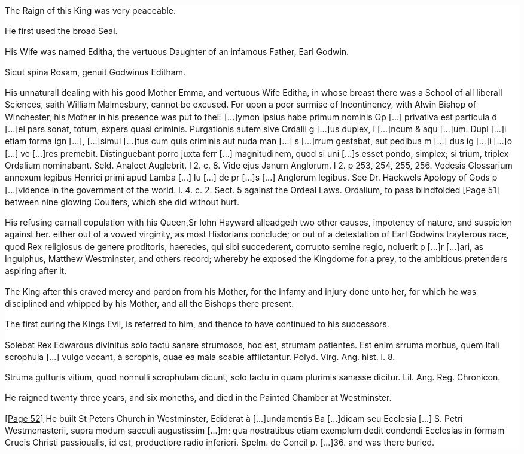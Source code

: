 The Raign of this King was very peace­able.

He first used the broad Seal.

His Wife was named Editha, the ver­tuous Daughter of an infamous Father, Earl
Godwin.

Sicut spina Rosam, genuit Godwinus Editham.

His unnaturall dealing with his good Mother Emma, and vertuous Wife Editha, in
whose breast there was a School of all li­berall Sciences, saith William
Malmesbury, cannot be excused. For upon a poor sur­mise of Incontinency, with
Alwin Bishop of Winchester, his Mother in his presence was put to theE
[...]ymon ipsius habe primum nominis Op  [...] priva­tiva est particula d
[...]el pars sonat, totum, expers quasi criminis. Purgationis autem sive
Ordalii g [...]us duplex, i [...]ncum & aqu [...]um. Dupl [...]i etiam forma
ign [...],  [...]simul [...]tus cum quis criminis aut nuda man [...] s
[...]rrum gestabat, aut pedibua m [...] ­dus ig [...]i [...]o [...] ve
[...]res premebit. Distinguebant porro juxta ferr [...] magnitudinem, quod si
uni [...]s esset pondo, simplex; si trium, triplex Ordalium nominabant. Seld.
Analect Auglebrit. l 2. c. 8. Vide ejus Janum Anglorum. l 2. p 253, 254, 255,
256. Vedesis Glossarium annexum legibus Henrici primi apud Lam­ba [...] lu
[...] de pr [...]s [...] Anglorum legibus. See Dr. Hackwels Apology of Gods p
[...]vidence in the government of the world. l. 4. c. 2. Sect. 5 against the
Ordeal Laws. Ordalium, to pass blind­folded [[Page
51]](http://eebo.chadwyck.com/downloadtiff?vid=61841&page=34) between nine
glowing Coulters, which she did without hurt.

His refusing carnall copulation with his Queen,Sr Iohn Hay­ward alleadg­eth
two other causes, impo­tency of na­ture, and suspi­cion against her. either
out of a vowed virginity, as most Historians conclude; or out of a
de­testation of Earl Godwins trayterous race, quod Rex religiosus de genere
proditoris, haere­des, qui sibi succederent, corrupto semine regio, noluerit p
[...]r [...]ari, as Ingulphus, Matthew Westminster, and others record; whereby
he exposed the Kingdome for a prey, to the ambitious pretenders aspiring after
it.

The King after this craved mercy and pardon from his Mother, for the infamy
and injury done unto her, for which he was disciplined and whipped by his
Mo­ther, and all the Bishops there present.

The first curing the Kings Evil, is refer­red to him, and thence to have
continued to his successors.

Solebat Rex Edwardus divinitus solo tactu sanare strumosos, hoc est, strumam
patientes. Est enim srruma morbus, quem Itali scrophula [...] vulgo vocant, à
scrophis, quae ea mala scabie afflictantur. Polyd. Virg. Ang. hist. l. 8.

Struma gutturis vitium, quod nonnulli scro­phulam dicunt, solo tactu in quam
plurimis sa­nasse dicitur. Lil. Ang. Reg. Chronicon.

He raigned twenty three years, and six moneths, and died in the Painted
Chamber at Westminster.

[[Page 52]](http://eebo.chadwyck.com/downloadtiff?vid=61841&page=35) He built
St Peters Church in Westminster, Ediderat à  [...]un­damentis Ba [...]di­cam
seu Ecclesi­a [...] S. Petri Westmonasterii, supra modum saeculi augustissim
[...]m; qua nostra­tibus etiam exemplum dedit condendi Ecclesias in formam
Crucis Christi pas­sioualis, id est, productiore radio inferiori. Spelm. de
Concil p.  [...]36. and was there buried.
